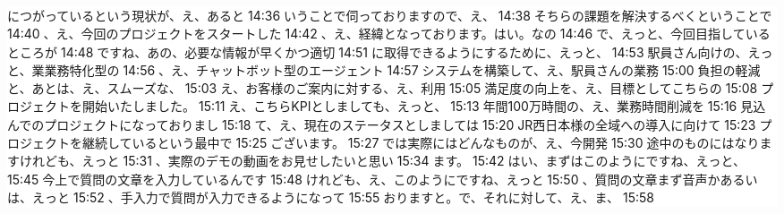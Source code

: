 につがっているという現状が、え、あると
14:36
いうことで伺っておりますので、え、
14:38
そちらの課題を解決するべくということで
14:40
、え、今回のプロジェクトをスタートした
14:42
、え、経緯となっております。はい。なの
14:46
で、えっと、今回目指しているところが
14:48
ですね、あの、必要な情報が早くかつ適切
14:51
に取得できるようにするために、えっと、
14:53
駅員さん向けの、えっと、業業務特化型の
14:56
、え、チャットボット型のエージェント
14:57
システムを構築して、え、駅員さんの業務
15:00
負担の軽減と、あとは、え、スムーズな、
15:03
え、お客様のご案内に対する、え、利用
15:05
満足度の向上を、え、目標としてこちらの
15:08
プロジェクトを開始いたしました。
15:11
え、こちらKPIとしましても、えっと、
15:13
年間100万時間の、え、業務時間削減を
15:16
見込んでのプロジェクトになっておりまし
15:18
て、え、現在のステータスとしましては
15:20
JR西日本様の全域への導入に向けて
15:23
プロジェクトを継続しているという最中で
15:25
ございます。
15:27
では実際にはどんなものが、え、今開発
15:30
途中のものにはなりますけれども、えっと
15:31
、実際のデモの動画をお見せしたいと思い
15:34
ます。
15:42
はい、まずはこのようにですね、えっと、
15:45
今上で質問の文章を入力しているんです
15:48
けれども、え、このようにですね、えっと
15:50
、質問の文章まず音声かあるいは、えっと
15:52
、手入力で質問が入力できるようになって
15:55
おりますと。で、それに対して、え、ま、
15:58